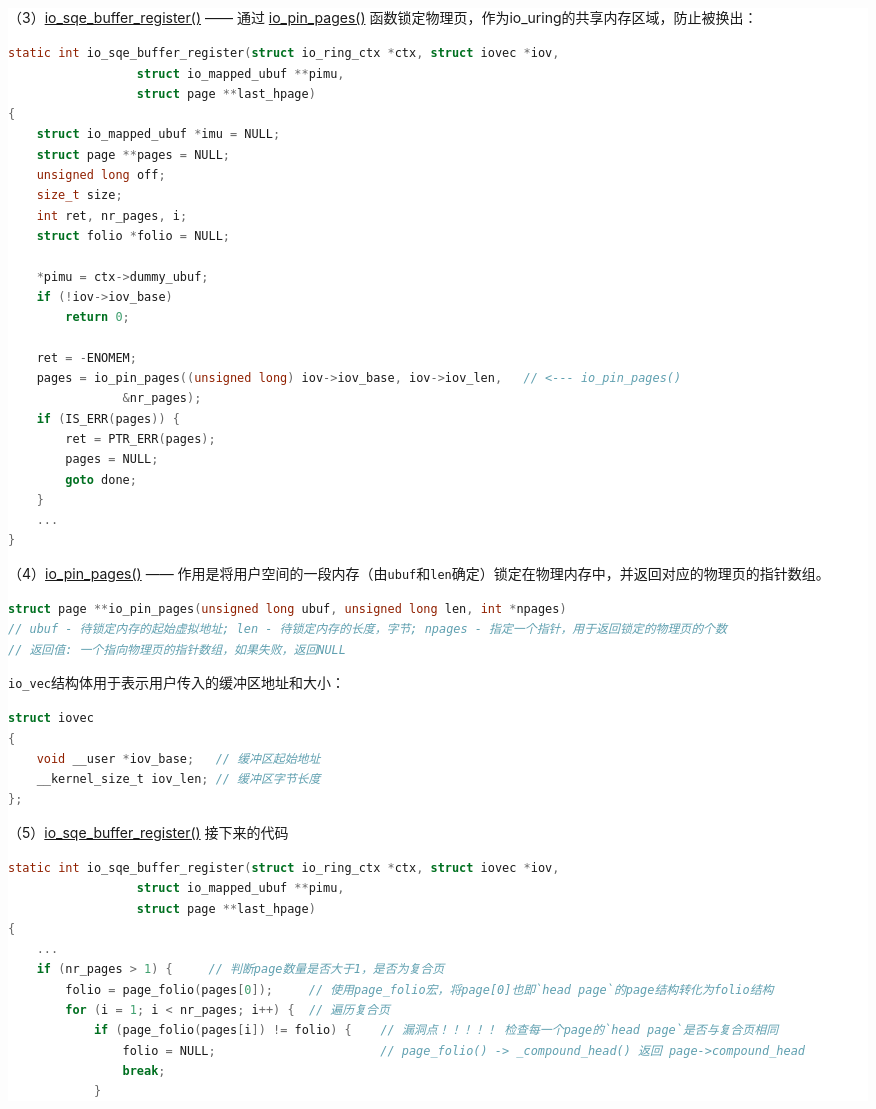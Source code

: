 （3）[io_sqe_buffer_register()](https://elixir.bootlin.com/linux/v6.3.1/source/io_uring/rsrc.c#L1221) —— 通过 [io_pin_pages()](https://elixir.bootlin.com/linux/v6.3.1/source/io_uring/rsrc.c#L1141) 函数锁定物理页，作为io_uring的共享内存区域，防止被换出：

```c
static int io_sqe_buffer_register(struct io_ring_ctx *ctx, struct iovec *iov,
				  struct io_mapped_ubuf **pimu,
				  struct page **last_hpage)
{
	struct io_mapped_ubuf *imu = NULL;
	struct page **pages = NULL;
	unsigned long off;
	size_t size;
	int ret, nr_pages, i;
	struct folio *folio = NULL;

	*pimu = ctx->dummy_ubuf;
	if (!iov->iov_base)
		return 0;

	ret = -ENOMEM;
	pages = io_pin_pages((unsigned long) iov->iov_base, iov->iov_len, 	// <--- io_pin_pages()
				&nr_pages);
	if (IS_ERR(pages)) {
		ret = PTR_ERR(pages);
		pages = NULL;
		goto done;
	}
    ...
}
```

（4）[io_pin_pages()](https://elixir.bootlin.com/linux/v6.3.1/source/io_uring/rsrc.c#L1141) —— 作用是将用户空间的一段内存（由`ubuf`和`len`确定）锁定在物理内存中，并返回对应的物理页的指针数组。

```c
struct page **io_pin_pages(unsigned long ubuf, unsigned long len, int *npages)
// ubuf - 待锁定内存的起始虚拟地址; len - 待锁定内存的长度，字节; npages - 指定一个指针，用于返回锁定的物理页的个数
// 返回值: 一个指向物理页的指针数组，如果失败，返回NULL
```

`io_vec`结构体用于表示用户传入的缓冲区地址和大小：

```c
struct iovec
{
	void __user *iov_base;	 // 缓冲区起始地址
	__kernel_size_t iov_len; // 缓冲区字节长度
};
```

（5）[io_sqe_buffer_register()](https://elixir.bootlin.com/linux/v6.3.1/source/io_uring/rsrc.c#L1230) 接下来的代码

```c
static int io_sqe_buffer_register(struct io_ring_ctx *ctx, struct iovec *iov,
				  struct io_mapped_ubuf **pimu,
				  struct page **last_hpage)
{
	...
    if (nr_pages > 1) { 	// 判断page数量是否大于1，是否为复合页
		folio = page_folio(pages[0]); 	  // 使用page_folio宏，将page[0]也即`head page`的page结构转化为folio结构
		for (i = 1; i < nr_pages; i++) {  // 遍历复合页
			if (page_folio(pages[i]) != folio) { 	// 漏洞点！！！！！ 检查每一个page的`head page`是否与复合页相同
				folio = NULL; 						// page_folio() -> _compound_head() 返回 page->compound_head
				break;
			}
```